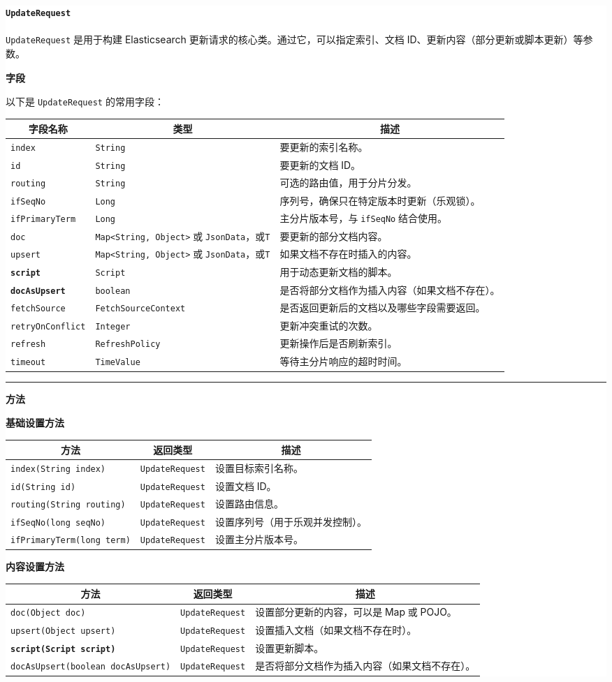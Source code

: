 #### **`UpdateRequest`**

`UpdateRequest` 是用于构建 Elasticsearch 更新请求的核心类。通过它，可以指定索引、文档 ID、更新内容（部分更新或脚本更新）等参数。

**字段**

以下是 `UpdateRequest` 的常用字段：

| 字段名称          | 类型                                       | 描述                                           |
| ----------------- | ------------------------------------------ | ---------------------------------------------- |
| `index`           | `String`                                   | 要更新的索引名称。                             |
| `id`              | `String`                                   | 要更新的文档 ID。                              |
| `routing`         | `String`                                   | 可选的路由值，用于分片分发。                   |
| `ifSeqNo`         | `Long`                                     | 序列号，确保只在特定版本时更新（乐观锁）。     |
| `ifPrimaryTerm`   | `Long`                                     | 主分片版本号，与 `ifSeqNo` 结合使用。          |
| `doc`             | `Map<String, Object>` 或 `JsonData`，或`T` | 要更新的部分文档内容。                         |
| `upsert`          | `Map<String, Object>` 或 `JsonData`，或`T` | 如果文档不存在时插入的内容。                   |
| **`script`**      | `Script`                                   | 用于动态更新文档的脚本。                       |
| **`docAsUpsert`** | `boolean`                                  | 是否将部分文档作为插入内容（如果文档不存在）。 |
| `fetchSource`     | `FetchSourceContext`                       | 是否返回更新后的文档以及哪些字段需要返回。     |
| `retryOnConflict` | `Integer`                                  | 更新冲突重试的次数。                           |
| `refresh`         | `RefreshPolicy`                            | 更新操作后是否刷新索引。                       |
| `timeout`         | `TimeValue`                                | 等待主分片响应的超时时间。                     |

---

**方法**

**基础设置方法**

| 方法                       | 返回类型        | 描述                             |
| -------------------------- | --------------- | -------------------------------- |
| `index(String index)`      | `UpdateRequest` | 设置目标索引名称。               |
| `id(String id)`            | `UpdateRequest` | 设置文档 ID。                    |
| `routing(String routing)`  | `UpdateRequest` | 设置路由信息。                   |
| `ifSeqNo(long seqNo)`      | `UpdateRequest` | 设置序列号（用于乐观并发控制）。 |
| `ifPrimaryTerm(long term)` | `UpdateRequest` | 设置主分片版本号。               |

**内容设置方法**

| 方法                               | 返回类型        | 描述                                           |
| ---------------------------------- | --------------- | ---------------------------------------------- |
| `doc(Object doc)`                  | `UpdateRequest` | 设置部分更新的内容，可以是 Map 或 POJO。       |
| `upsert(Object upsert)`            | `UpdateRequest` | 设置插入文档（如果文档不存在时）。             |
| **`script(Script script)`**        | `UpdateRequest` | 设置更新脚本。                                 |
| `docAsUpsert(boolean docAsUpsert)` | `UpdateRequest` | 是否将部分文档作为插入内容（如果文档不存在）。 |
